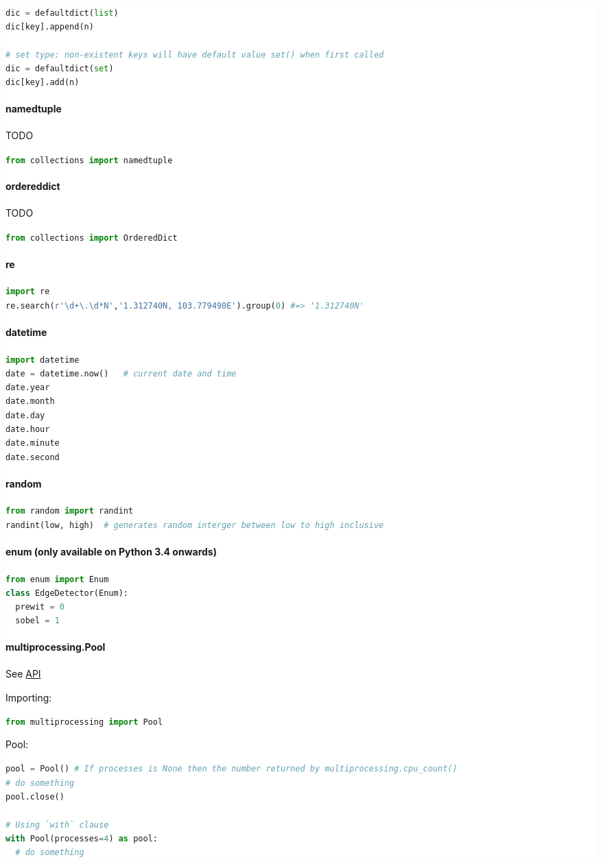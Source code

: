 ```py
dic = defaultdict(list)
dic[key].append(n)

# set type: non-existent keys will have default value set() when first called
dic = defaultdict(set)
dic[key].add(n)
```
#### namedtuple
TODO
```py
from collections import namedtuple
```
#### ordereddict
TODO
```py
from collections import OrderedDict
```
#### re
```py
import re
re.search(r'\d+\.\d*N','1.312740N, 103.779490E').group(0) #=> '1.312740N'
```
#### datetime
```py
import datetime
date = datetime.now()   # current date and time
date.year
date.month
date.day
date.hour
date.minute
date.second
```
#### random
```py
from random import randint
randint(low, high)  # generates random interger between low to high inclusive
```
#### enum (only available on Python 3.4 onwards)
```py
from enum import Enum
class EdgeDetector(Enum):
  prewit = 0
  sobel = 1
```

#### multiprocessing.Pool
See [API](https://docs.python.org/3/library/multiprocessing.html#module-multiprocessing.pool)

Importing:
```py
from multiprocessing import Pool
```
Pool:
```py
pool = Pool() # If processes is None then the number returned by multiprocessing.cpu_count()
# do something
pool.close()

# Using `with` clause
with Pool(processes=4) as pool:
  # do something
```